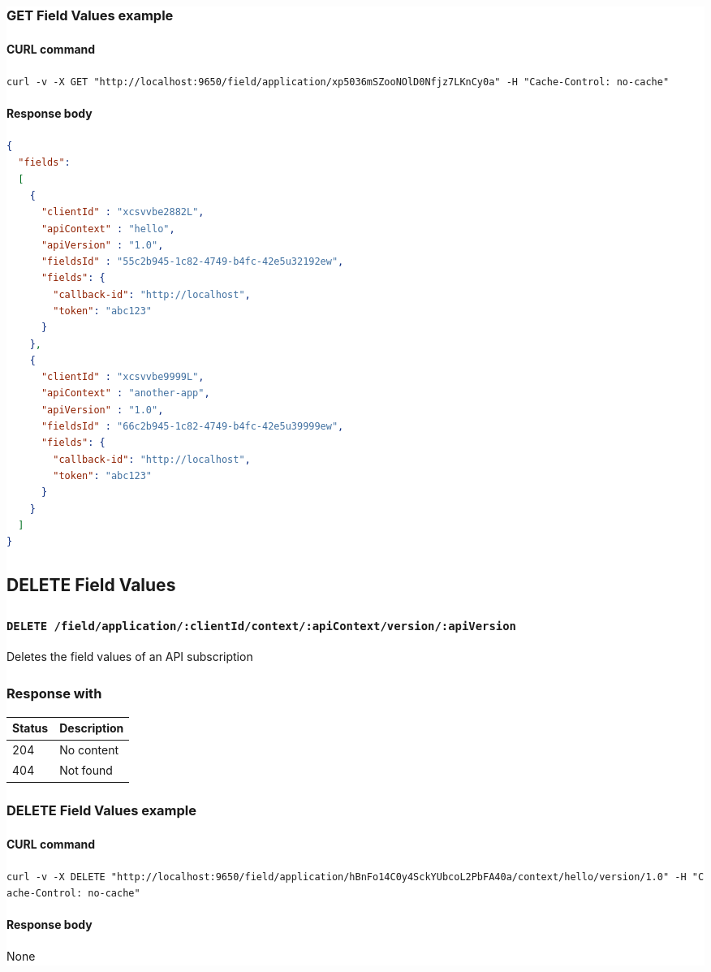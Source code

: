 ### GET Field Values example

#### CURL command
```
curl -v -X GET "http://localhost:9650/field/application/xp5036mSZooNOlD0Nfjz7LKnCy0a" -H "Cache-Control: no-cache"
```
#### Response body
```json
{
  "fields":
  [
    {
      "clientId" : "xcsvvbe2882L",
      "apiContext" : "hello",
      "apiVersion" : "1.0",
      "fieldsId" : "55c2b945-1c82-4749-b4fc-42e5u32192ew", 
      "fields": {
        "callback-id": "http://localhost",
        "token": "abc123"
      }
    },
    {
      "clientId" : "xcsvvbe9999L",
      "apiContext" : "another-app",
      "apiVersion" : "1.0",
      "fieldsId" : "66c2b945-1c82-4749-b4fc-42e5u39999ew", 
      "fields": {
        "callback-id": "http://localhost",
        "token": "abc123"
      }
    }
  ]  
}
```
## DELETE Field Values 
### `DELETE /field/application/:clientId/context/:apiContext/version/:apiVersion`
Deletes the field values of an API subscription

### Response with

| Status | Description                          |
|--------|--------------------------------------|
| 204    | No content                           |
| 404    | Not found                            |

### DELETE Field Values example

#### CURL command
```
curl -v -X DELETE "http://localhost:9650/field/application/hBnFo14C0y4SckYUbcoL2PbFA40a/context/hello/version/1.0" -H "Cache-Control: no-cache"
```
#### Response body
None
